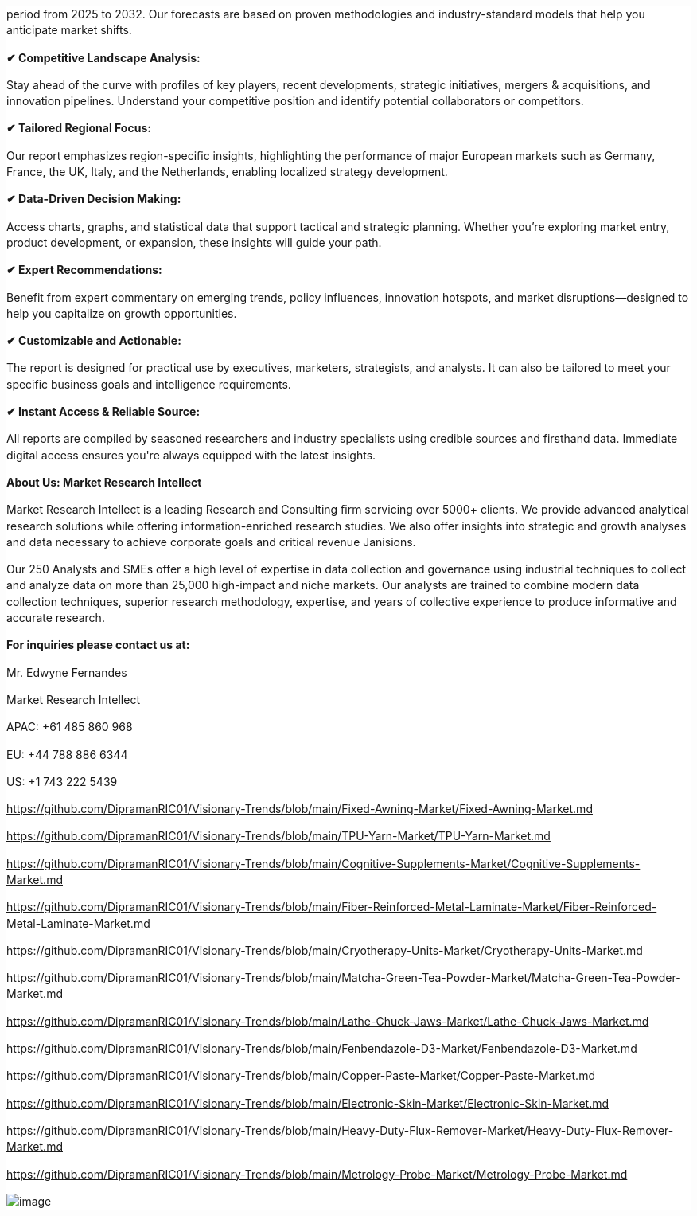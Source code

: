 period from 2025 to 2032. Our forecasts are based on proven methodologies and industry-standard models that help you anticipate market shifts.</p><p><strong>✔ Competitive Landscape Analysis:</strong></p><p>Stay ahead of the curve with profiles of key players, recent developments, strategic initiatives, mergers &amp; acquisitions, and innovation pipelines. Understand your competitive position and identify potential collaborators or competitors.</p><p><strong>✔ Tailored Regional Focus:</strong></p><p>Our report emphasizes region-specific insights, highlighting the performance of major European markets such as Germany, France, the UK, Italy, and the Netherlands, enabling localized strategy development.</p><p><strong>✔ Data-Driven Decision Making:</strong></p><p>Access charts, graphs, and statistical data that support tactical and strategic planning. Whether you&rsquo;re exploring market entry, product development, or expansion, these insights will guide your path.</p><p><strong>✔ Expert Recommendations:</strong></p><p>Benefit from expert commentary on emerging trends, policy influences, innovation hotspots, and market disruptions&mdash;designed to help you capitalize on growth opportunities.</p><p><strong>✔ Customizable and Actionable:</strong></p><p>The report is designed for practical use by executives, marketers, strategists, and analysts. It can also be tailored to meet your specific business goals and intelligence requirements.</p><p><strong>✔ Instant Access &amp; Reliable Source:</strong></p><p>All reports are compiled by seasoned researchers and industry specialists using credible sources and firsthand data. Immediate digital access ensures you're always equipped with the latest insights.</p><p><strong><span class="font-[700]">About Us: Market Research Intellect</span></strong></p><p><span class="">Market Research Intellect is a leading Research and Consulting firm servicing over 5000+ clients. We provide advanced analytical research solutions while offering information-enriched research studies.&nbsp;</span>We also offer insights into strategic and growth analyses and data necessary to achieve corporate goals and critical revenue Janisions.</p><p><span class="">Our 250 Analysts and SMEs offer a high level of expertise in data collection and governance using industrial techniques to collect and analyze data on more than 25,000 high-impact and niche markets. Our analysts are trained to combine modern data collection techniques, superior research methodology, expertise, and years of collective experience to produce informative and accurate research.</span></p><p><strong>For inquiries please contact us at:</strong></p><p>Mr. Edwyne Fernandes</p><p>Market Research Intellect</p><p>APAC: +61 485 860 968</p><p>EU: +44 788 886 6344</p><p>US: +1 743 222 5439</p><p><a href="https://github.com/DipramanRIC01/Visionary-Trends/blob/main/Fixed-Awning-Market/Fixed-Awning-Market.md">https://github.com/DipramanRIC01/Visionary-Trends/blob/main/Fixed-Awning-Market/Fixed-Awning-Market.md</a></p><p><a href="https://github.com/DipramanRIC01/Visionary-Trends/blob/main/TPU-Yarn-Market/TPU-Yarn-Market.md">https://github.com/DipramanRIC01/Visionary-Trends/blob/main/TPU-Yarn-Market/TPU-Yarn-Market.md</a></p><p><a href="https://github.com/DipramanRIC01/Visionary-Trends/blob/main/Cognitive-Supplements-Market/Cognitive-Supplements-Market.md">https://github.com/DipramanRIC01/Visionary-Trends/blob/main/Cognitive-Supplements-Market/Cognitive-Supplements-Market.md</a></p><p><a href="https://github.com/DipramanRIC01/Visionary-Trends/blob/main/Fiber-Reinforced-Metal-Laminate-Market/Fiber-Reinforced-Metal-Laminate-Market.md">https://github.com/DipramanRIC01/Visionary-Trends/blob/main/Fiber-Reinforced-Metal-Laminate-Market/Fiber-Reinforced-Metal-Laminate-Market.md</a></p><p><a href="https://github.com/DipramanRIC01/Visionary-Trends/blob/main/Cryotherapy-Units-Market/Cryotherapy-Units-Market.md">https://github.com/DipramanRIC01/Visionary-Trends/blob/main/Cryotherapy-Units-Market/Cryotherapy-Units-Market.md</a></p><p><a href="https://github.com/DipramanRIC01/Visionary-Trends/blob/main/Matcha-Green-Tea-Powder-Market/Matcha-Green-Tea-Powder-Market.md">https://github.com/DipramanRIC01/Visionary-Trends/blob/main/Matcha-Green-Tea-Powder-Market/Matcha-Green-Tea-Powder-Market.md</a></p><p><a href="https://github.com/DipramanRIC01/Visionary-Trends/blob/main/Lathe-Chuck-Jaws-Market/Lathe-Chuck-Jaws-Market.md">https://github.com/DipramanRIC01/Visionary-Trends/blob/main/Lathe-Chuck-Jaws-Market/Lathe-Chuck-Jaws-Market.md</a></p><p><a href="https://github.com/DipramanRIC01/Visionary-Trends/blob/main/Fenbendazole-D3-Market/Fenbendazole-D3-Market.md">https://github.com/DipramanRIC01/Visionary-Trends/blob/main/Fenbendazole-D3-Market/Fenbendazole-D3-Market.md</a></p><p><a href="https://github.com/DipramanRIC01/Visionary-Trends/blob/main/Copper-Paste-Market/Copper-Paste-Market.md">https://github.com/DipramanRIC01/Visionary-Trends/blob/main/Copper-Paste-Market/Copper-Paste-Market.md</a></p><p><a href="https://github.com/DipramanRIC01/Visionary-Trends/blob/main/Electronic-Skin-Market/Electronic-Skin-Market.md">https://github.com/DipramanRIC01/Visionary-Trends/blob/main/Electronic-Skin-Market/Electronic-Skin-Market.md</a></p><p><a href="https://github.com/DipramanRIC01/Visionary-Trends/blob/main/Heavy-Duty-Flux-Remover-Market/Heavy-Duty-Flux-Remover-Market.md">https://github.com/DipramanRIC01/Visionary-Trends/blob/main/Heavy-Duty-Flux-Remover-Market/Heavy-Duty-Flux-Remover-Market.md</a></p><p><a href="https://github.com/DipramanRIC01/Visionary-Trends/blob/main/Metrology-Probe-Market/Metrology-Probe-Market.md">https://github.com/DipramanRIC01/Visionary-Trends/blob/main/Metrology-Probe-Market/Metrology-Probe-Market.md</a></p>
![image](https://github.com/user-attachments/assets/f82eb922-07d5-4949-9353-6c5f77b3b51e)
